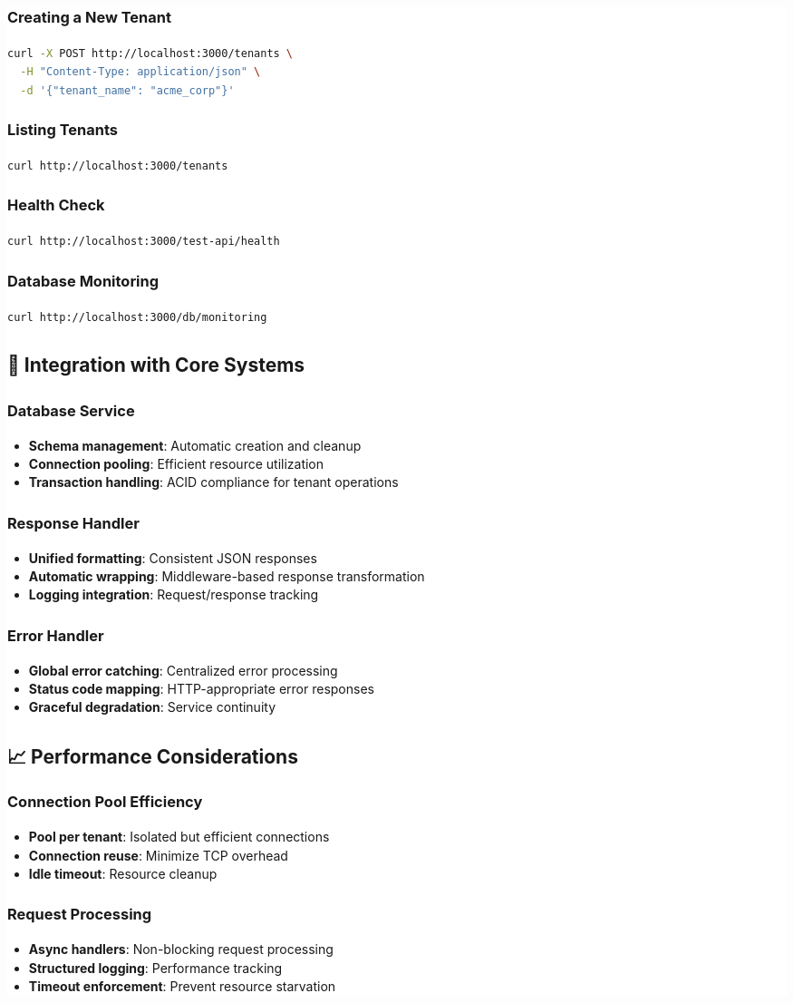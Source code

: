 ### **Creating a New Tenant**
```bash
curl -X POST http://localhost:3000/tenants \
  -H "Content-Type: application/json" \
  -d '{"tenant_name": "acme_corp"}'
```

### **Listing Tenants**
```bash
curl http://localhost:3000/tenants
```

### **Health Check**
```bash
curl http://localhost:3000/test-api/health
```

### **Database Monitoring**
```bash
curl http://localhost:3000/db/monitoring
```

## 🔄 Integration with Core Systems

### **Database Service**
- **Schema management**: Automatic creation and cleanup
- **Connection pooling**: Efficient resource utilization
- **Transaction handling**: ACID compliance for tenant operations

### **Response Handler**
- **Unified formatting**: Consistent JSON responses
- **Automatic wrapping**: Middleware-based response transformation
- **Logging integration**: Request/response tracking

### **Error Handler**
- **Global error catching**: Centralized error processing
- **Status code mapping**: HTTP-appropriate error responses
- **Graceful degradation**: Service continuity

## 📈 Performance Considerations

### **Connection Pool Efficiency**
- **Pool per tenant**: Isolated but efficient connections
- **Connection reuse**: Minimize TCP overhead
- **Idle timeout**: Resource cleanup

### **Request Processing**
- **Async handlers**: Non-blocking request processing
- **Structured logging**: Performance tracking
- **Timeout enforcement**: Prevent resource starvation
